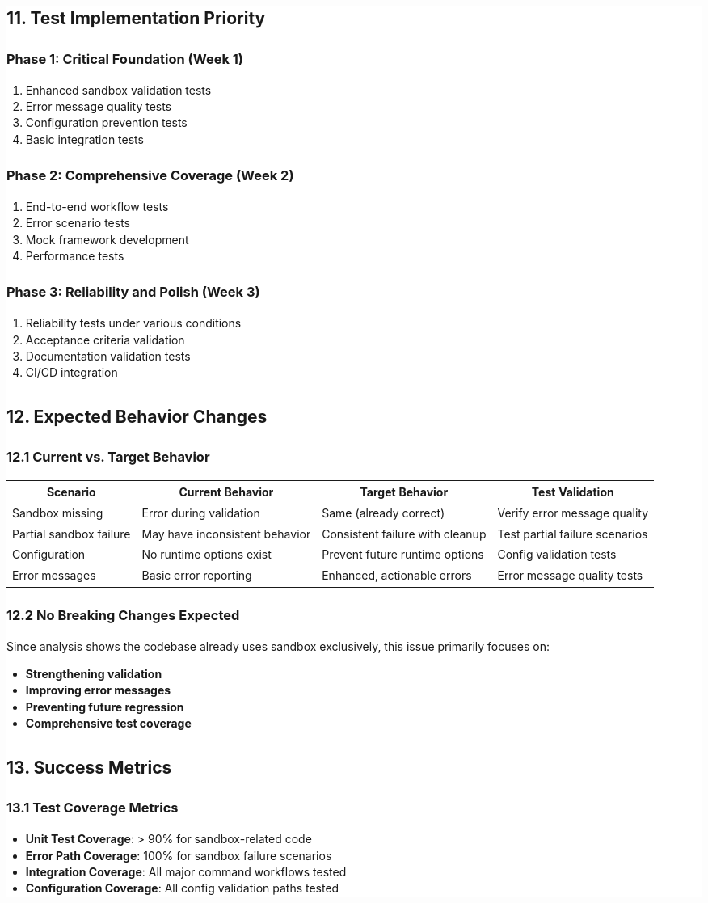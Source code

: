 ## 11. Test Implementation Priority

### Phase 1: Critical Foundation (Week 1)
1. Enhanced sandbox validation tests
2. Error message quality tests  
3. Configuration prevention tests
4. Basic integration tests

### Phase 2: Comprehensive Coverage (Week 2)
1. End-to-end workflow tests
2. Error scenario tests
3. Mock framework development
4. Performance tests

### Phase 3: Reliability and Polish (Week 3)
1. Reliability tests under various conditions
2. Acceptance criteria validation
3. Documentation validation tests
4. CI/CD integration

## 12. Expected Behavior Changes

### 12.1 Current vs. Target Behavior

| Scenario | Current Behavior | Target Behavior | Test Validation |
|----------|------------------|-----------------|----------------|
| Sandbox missing | Error during validation | Same (already correct) | Verify error message quality |
| Partial sandbox failure | May have inconsistent behavior | Consistent failure with cleanup | Test partial failure scenarios |
| Configuration | No runtime options exist | Prevent future runtime options | Config validation tests |
| Error messages | Basic error reporting | Enhanced, actionable errors | Error message quality tests |

### 12.2 No Breaking Changes Expected

Since analysis shows the codebase already uses sandbox exclusively, this issue primarily focuses on:
- **Strengthening validation**
- **Improving error messages** 
- **Preventing future regression**
- **Comprehensive test coverage**

## 13. Success Metrics

### 13.1 Test Coverage Metrics

- **Unit Test Coverage**: > 90% for sandbox-related code
- **Error Path Coverage**: 100% for sandbox failure scenarios  
- **Integration Coverage**: All major command workflows tested
- **Configuration Coverage**: All config validation paths tested
